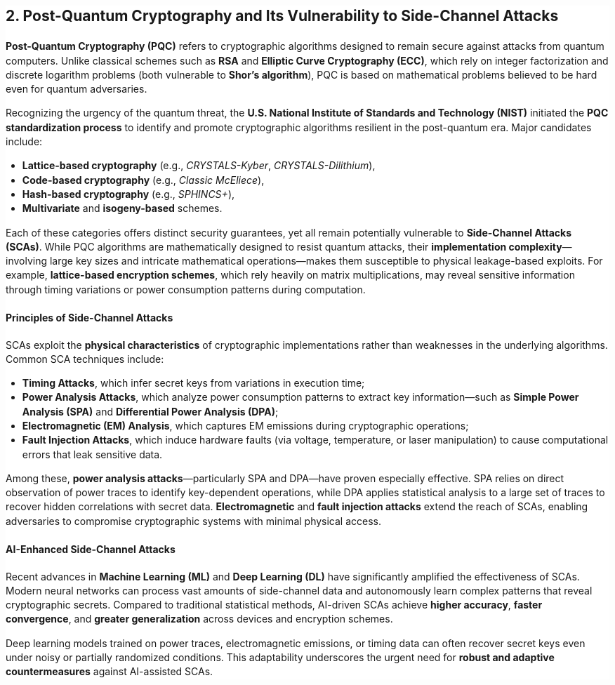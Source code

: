 
## 2. **Post-Quantum Cryptography and Its Vulnerability to Side-Channel Attacks**

**Post-Quantum Cryptography (PQC)** refers to cryptographic algorithms designed to remain secure against attacks from quantum computers. Unlike classical schemes such as **RSA** and **Elliptic Curve Cryptography (ECC)**, which rely on integer factorization and discrete logarithm problems (both vulnerable to **Shor’s algorithm**), PQC is based on mathematical problems believed to be hard even for quantum adversaries.

Recognizing the urgency of the quantum threat, the **U.S. National Institute of Standards and Technology (NIST)** initiated the **PQC standardization process** to identify and promote cryptographic algorithms resilient in the post-quantum era. Major candidates include:

- **Lattice-based cryptography** (e.g., _CRYSTALS-Kyber_, _CRYSTALS-Dilithium_),
- **Code-based cryptography** (e.g., _Classic McEliece_),
- **Hash-based cryptography** (e.g., _SPHINCS+_),
- **Multivariate** and **isogeny-based** schemes.

Each of these categories offers distinct security guarantees, yet all remain potentially vulnerable to **Side-Channel Attacks (SCAs)**. While PQC algorithms are mathematically designed to resist quantum attacks, their **implementation complexity**—involving large key sizes and intricate mathematical operations—makes them susceptible to physical leakage-based exploits. For example, **lattice-based encryption schemes**, which rely heavily on matrix multiplications, may reveal sensitive information through timing variations or power consumption patterns during computation.

#### **Principles of Side-Channel Attacks**

SCAs exploit the **physical characteristics** of cryptographic implementations rather than weaknesses in the underlying algorithms. Common SCA techniques include:

- **Timing Attacks**, which infer secret keys from variations in execution time;
- **Power Analysis Attacks**, which analyze power consumption patterns to extract key information—such as **Simple Power Analysis (SPA)** and **Differential Power Analysis (DPA)**;
- **Electromagnetic (EM) Analysis**, which captures EM emissions during cryptographic operations;
- **Fault Injection Attacks**, which induce hardware faults (via voltage, temperature, or laser manipulation) to cause computational errors that leak sensitive data.

Among these, **power analysis attacks**—particularly SPA and DPA—have proven especially effective. SPA relies on direct observation of power traces to identify key-dependent operations, while DPA applies statistical analysis to a large set of traces to recover hidden correlations with secret data. **Electromagnetic** and **fault injection attacks** extend the reach of SCAs, enabling adversaries to compromise cryptographic systems with minimal physical access.

#### **AI-Enhanced Side-Channel Attacks**

Recent advances in **Machine Learning (ML)** and **Deep Learning (DL)** have significantly amplified the effectiveness of SCAs. Modern neural networks can process vast amounts of side-channel data and autonomously learn complex patterns that reveal cryptographic secrets. Compared to traditional statistical methods, AI-driven SCAs achieve **higher accuracy**, **faster convergence**, and **greater generalization** across devices and encryption schemes.

Deep learning models trained on power traces, electromagnetic emissions, or timing data can often recover secret keys even under noisy or partially randomized conditions. This adaptability underscores the urgent need for **robust and adaptive countermeasures** against AI-assisted SCAs.
